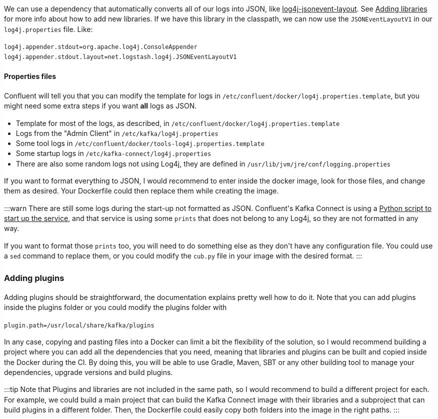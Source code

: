 We can use a dependency that automatically converts all of our logs into JSON, like [log4j-jsonevent-layout](https://github.com/logstash/log4j-jsonevent-layout). See [Adding libraries](#adding-libraries) for more info about how to add new libraries.
If we have this library in the classpath, we can now use the `JSONEventLayoutV1` in our `log4j.properties` file. Like:

```properties
log4j.appender.stdout=org.apache.log4j.ConsoleAppender
log4j.appender.stdout.layout=net.logstash.log4j.JSONEventLayoutV1
```

#### Properties files
Confluent will tell you that you can modify the template for logs in `/etc/confluent/docker/log4j.properties.template`, but you might need some extra steps if you want __all__ logs as JSON.

- Template for most of the logs, as described, in `/etc/confluent/docker/log4j.properties.template`
- Logs from the "Admin Client" in `/etc/kafka/log4j.properties`
- Some tool logs in `/etc/confluent/docker/tools-log4j.properties.template`
- Some startup logs in `/etc/kafka-connect/log4j.properties`
- There are also some random logs not using Log4j, they are defined in `/usr/lib/jvm/jre/conf/logging.properties`

If you want to format everything to JSON, I would recommend to enter inside the docker image, look for those files, and change them as desired. Your Dockerfile could then replace them while creating the image.

:::warn
There are still some logs during the start-up not formatted as JSON. Confluent's Kafka Connect is using a [Python script to start up the service](https://github.com/confluentinc/confluent-docker-utils/blob/master/confluent/docker_utils/cub.py), 
and that service is using some `prints` that does not belong to any Log4j, so they are not formatted in any way.

If you want to format those `prints` too, you will need to do something else as they don't have any configuration file. You could use a `sed` command to replace them, or you could modify the `cub.py` file in your image with the desired format.
:::


### Adding plugins
Adding plugins should be straightforward, the documentation explains pretty well how to do it. Note that you can add plugins inside the plugins folder or you could modify the plugins folder with 
```
plugin.path=/usr/local/share/kafka/plugins
```

In any case, copying and pasting files into a Docker can limit a bit the flexibility of the solution, so I would recommend building a project where you can add all the dependencies that you need, meaning that libraries and plugins can be built and copied inside the Docker during the CI. 
By doing this, you will be able to use Gradle, Maven, SBT or any other building tool to manage your dependencies, upgrade versions and build plugins.

:::tip
Note that Plugins and libraries are not included in the same path, so I would recommend to build a different project for each. 
For example, we could build a main project that can build the Kafka Connect image with their libraries and a subproject that can build plugins in a different folder. Then, the Dockerfile could easily copy both folders into the image in the right paths.
:::
